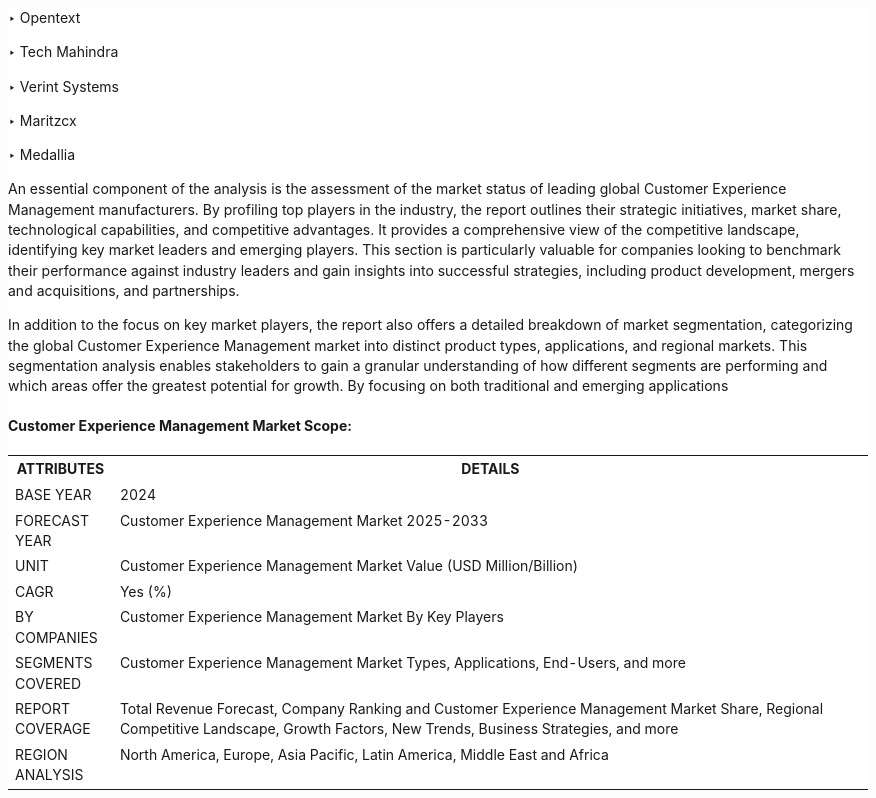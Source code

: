 ‣ Opentext

‣ Tech Mahindra

‣ Verint Systems

‣ Maritzcx

‣ Medallia

An essential component of the analysis is the assessment of the market status of leading global Customer Experience Management manufacturers. By profiling top players in the industry, the report outlines their strategic initiatives, market share, technological capabilities, and competitive advantages. It provides a comprehensive view of the competitive landscape, identifying key market leaders and emerging players. This section is particularly valuable for companies looking to benchmark their performance against industry leaders and gain insights into successful strategies, including product development, mergers and acquisitions, and partnerships.

In addition to the focus on key market players, the report also offers a detailed breakdown of market segmentation, categorizing the global Customer Experience Management market into distinct product types, applications, and regional markets. This segmentation analysis enables stakeholders to gain a granular understanding of how different segments are performing and which areas offer the greatest potential for growth. By focusing on both traditional and emerging applications

<h4>Customer Experience Management Market Scope:</h4>
<table>
<tr>
<th>ATTRIBUTES</th>
<th>DETAILS</th>
</tr>
<tr>
<td>BASE YEAR</td>
<td>2024</td>
</tr>
<tr>
<td>FORECAST YEAR</td>
<td>Customer Experience Management Market 2025-2033</td>
</tr>
<tr>
<td>UNIT</td>
<td>Customer Experience Management Market Value (USD Million/Billion)</td>
<tr>
<td>CAGR</td>
<td>Yes (%)</td>
</tr>
</tr>
<tr>
<td>BY COMPANIES</td>
<td>Customer Experience Management Market By Key Players</td>
</tr>
<tr>
<td>SEGMENTS COVERED</td>
<td>Customer Experience Management Market Types, Applications, End-Users, and more</td>
</tr>
<tr>
<td>REPORT COVERAGE</td>
<td>Total Revenue Forecast, Company Ranking and Customer Experience Management Market Share, Regional Competitive Landscape, Growth Factors, New Trends, Business Strategies, and more</td>
</tr>
<tr>
<td>REGION ANALYSIS</td>
<td>North America, Europe, Asia Pacific, Latin America, Middle East and Africa</td>
</tr>
</table>
